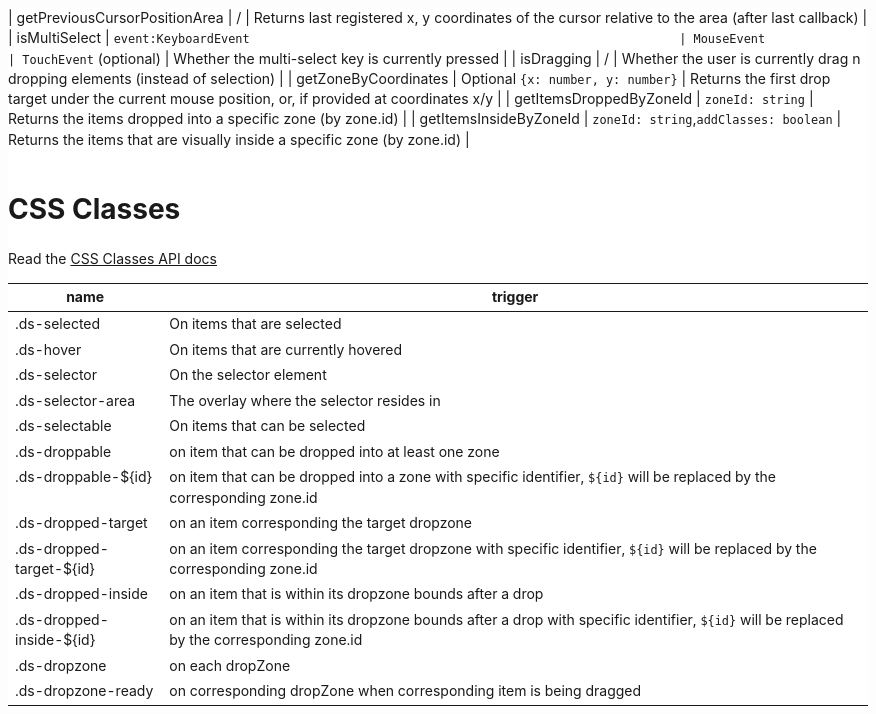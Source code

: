 | getPreviousCursorPositionArea | /                                                                               | Returns last registered x, y coordinates of the cursor relative to the area (after last callback)                                                                                                                                                                                                                                                                                                                            |
| isMultiSelect                 | `event:KeyboardEvent                                                            | MouseEvent                                                                                                                                                                                                                                                                                                                                                                                                                   | TouchEvent` (optional) | Whether the multi-select key is currently pressed |
| isDragging                    | /                                                                               | Whether the user is currently drag n dropping elements (instead of selection)                                                                                                                                                                                                                                                                                                                                                |
| getZoneByCoordinates          | Optional `{x: number, y: number}`                                               | Returns the first drop target under the current mouse position, or, if provided at coordinates x/y                                                                                                                                                                                                                                                                                                                           |
| getItemsDroppedByZoneId       | `zoneId: string`                                                                | Returns the items dropped into a specific zone (by zone.id)                                                                                                                                                                                                                                                                                                                                                                  |
| getItemsInsideByZoneId        | `zoneId: string`,`addClasses: boolean`                                          | Returns the items that are visually inside a specific zone (by zone.id)                                                                                                                                                                                                                                                                                                                                                      |

# CSS Classes

Read the [CSS Classes API docs](http://dragselect.com/docs/API/CSS-Classes)

| name                     | trigger                                                                                                                                    |
| ------------------------ | ------------------------------------------------------------------------------------------------------------------------------------------ |
| .ds-selected             | On items that are selected                                                                                                                 |
| .ds-hover                | On items that are currently hovered                                                                                                        |
| .ds-selector             | On the selector element                                                                                                                    |
| .ds-selector-area        | The overlay where the selector resides in                                                                                                  |
| .ds-selectable           | On items that can be selected                                                                                                              |
| .ds-droppable            | on item that can be dropped into at least one zone                                                                                         |
| .ds-droppable-${id}      | on item that can be dropped into a zone with specific identifier, `${id}` will be replaced by the corresponding zone.id                    |
| .ds-dropped-target       | on an item corresponding the target dropzone                                                                                               |
| .ds-dropped-target-${id} | on an item corresponding the target dropzone with specific identifier, `${id}` will be replaced by the corresponding zone.id               |
| .ds-dropped-inside       | on an item that is within its dropzone bounds after a drop                                                                                 |
| .ds-dropped-inside-${id} | on an item that is within its dropzone bounds after a drop with specific identifier, `${id}` will be replaced by the corresponding zone.id |
| .ds-dropzone             | on each dropZone                                                                                                                           |
| .ds-dropzone-ready       | on corresponding dropZone when corresponding item is being dragged                                                                         |